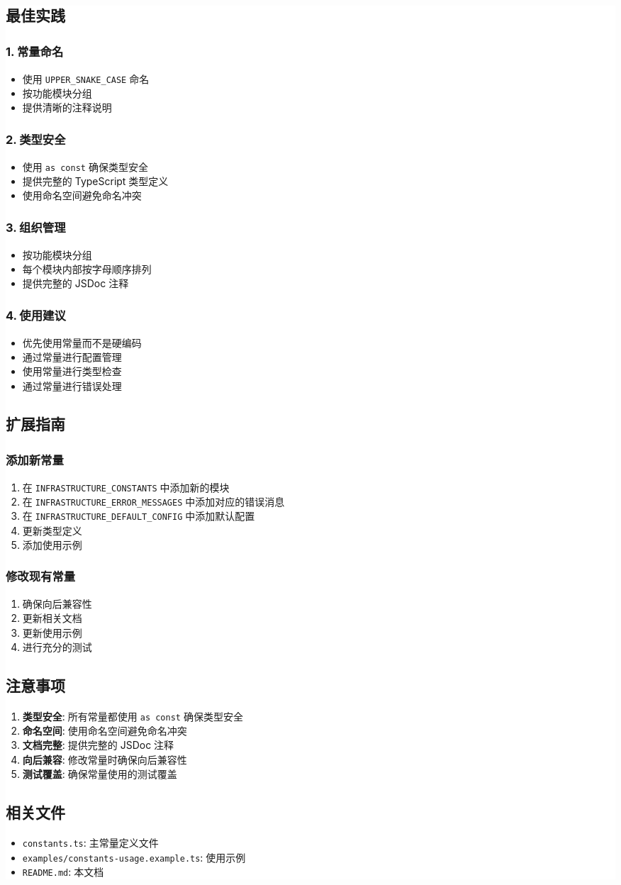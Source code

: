 ## 最佳实践

### 1. 常量命名

- 使用 `UPPER_SNAKE_CASE` 命名
- 按功能模块分组
- 提供清晰的注释说明

### 2. 类型安全

- 使用 `as const` 确保类型安全
- 提供完整的 TypeScript 类型定义
- 使用命名空间避免命名冲突

### 3. 组织管理

- 按功能模块分组
- 每个模块内部按字母顺序排列
- 提供完整的 JSDoc 注释

### 4. 使用建议

- 优先使用常量而不是硬编码
- 通过常量进行配置管理
- 使用常量进行类型检查
- 通过常量进行错误处理

## 扩展指南

### 添加新常量

1. 在 `INFRASTRUCTURE_CONSTANTS` 中添加新的模块
2. 在 `INFRASTRUCTURE_ERROR_MESSAGES` 中添加对应的错误消息
3. 在 `INFRASTRUCTURE_DEFAULT_CONFIG` 中添加默认配置
4. 更新类型定义
5. 添加使用示例

### 修改现有常量

1. 确保向后兼容性
2. 更新相关文档
3. 更新使用示例
4. 进行充分的测试

## 注意事项

1. **类型安全**: 所有常量都使用 `as const` 确保类型安全
2. **命名空间**: 使用命名空间避免命名冲突
3. **文档完整**: 提供完整的 JSDoc 注释
4. **向后兼容**: 修改常量时确保向后兼容性
5. **测试覆盖**: 确保常量使用的测试覆盖

## 相关文件

- `constants.ts`: 主常量定义文件
- `examples/constants-usage.example.ts`: 使用示例
- `README.md`: 本文档
